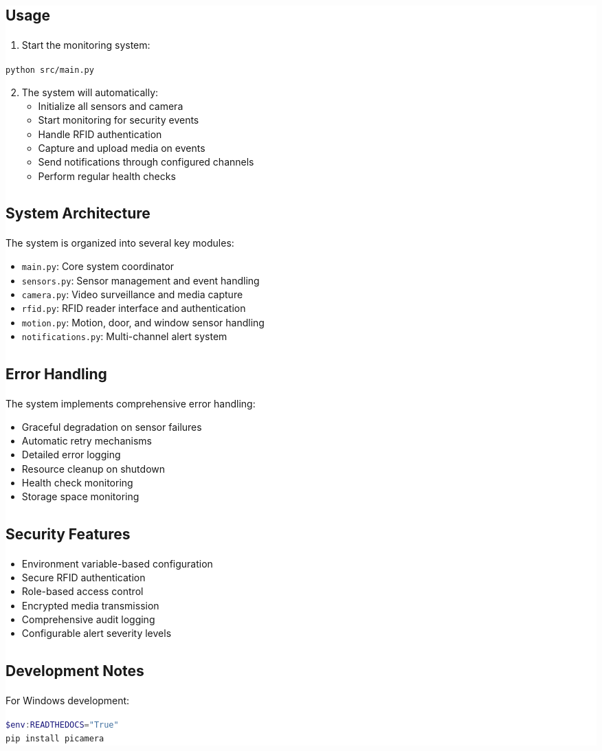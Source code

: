 ## Usage

1. Start the monitoring system:
```bash
python src/main.py
```

2. The system will automatically:
   - Initialize all sensors and camera
   - Start monitoring for security events
   - Handle RFID authentication
   - Capture and upload media on events
   - Send notifications through configured channels
   - Perform regular health checks

## System Architecture

The system is organized into several key modules:

- `main.py`: Core system coordinator
- `sensors.py`: Sensor management and event handling
- `camera.py`: Video surveillance and media capture
- `rfid.py`: RFID reader interface and authentication
- `motion.py`: Motion, door, and window sensor handling
- `notifications.py`: Multi-channel alert system

## Error Handling

The system implements comprehensive error handling:

- Graceful degradation on sensor failures
- Automatic retry mechanisms
- Detailed error logging
- Resource cleanup on shutdown
- Health check monitoring
- Storage space monitoring

## Security Features

- Environment variable-based configuration
- Secure RFID authentication
- Role-based access control
- Encrypted media transmission
- Comprehensive audit logging
- Configurable alert severity levels

## Development Notes

For Windows development:
```powershell
$env:READTHEDOCS="True"
pip install picamera
```
